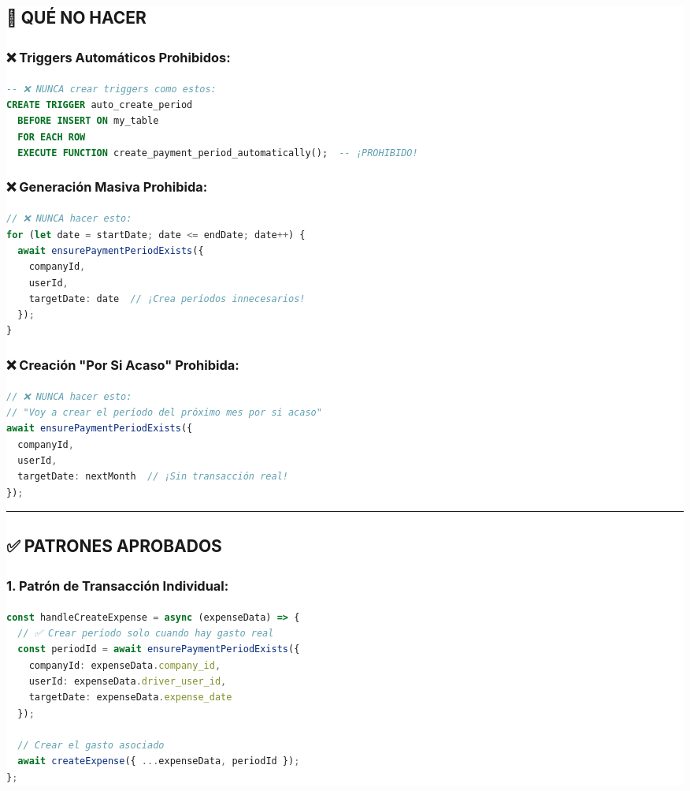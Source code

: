 
## 🚫 QUÉ NO HACER

### ❌ **Triggers Automáticos Prohibidos:**
```sql
-- ❌ NUNCA crear triggers como estos:
CREATE TRIGGER auto_create_period 
  BEFORE INSERT ON my_table
  FOR EACH ROW 
  EXECUTE FUNCTION create_payment_period_automatically();  -- ¡PROHIBIDO!
```

### ❌ **Generación Masiva Prohibida:**
```typescript
// ❌ NUNCA hacer esto:
for (let date = startDate; date <= endDate; date++) {
  await ensurePaymentPeriodExists({
    companyId,
    userId,  
    targetDate: date  // ¡Crea períodos innecesarios!
  });
}
```

### ❌ **Creación "Por Si Acaso" Prohibida:**
```typescript
// ❌ NUNCA hacer esto:
// "Voy a crear el período del próximo mes por si acaso"
await ensurePaymentPeriodExists({
  companyId,
  userId,
  targetDate: nextMonth  // ¡Sin transacción real!
});
```

---

## ✅ PATRONES APROBADOS

### 1. **Patrón de Transacción Individual:**
```typescript
const handleCreateExpense = async (expenseData) => {
  // ✅ Crear período solo cuando hay gasto real
  const periodId = await ensurePaymentPeriodExists({
    companyId: expenseData.company_id,
    userId: expenseData.driver_user_id,
    targetDate: expenseData.expense_date
  });
  
  // Crear el gasto asociado
  await createExpense({ ...expenseData, periodId });
};
```
